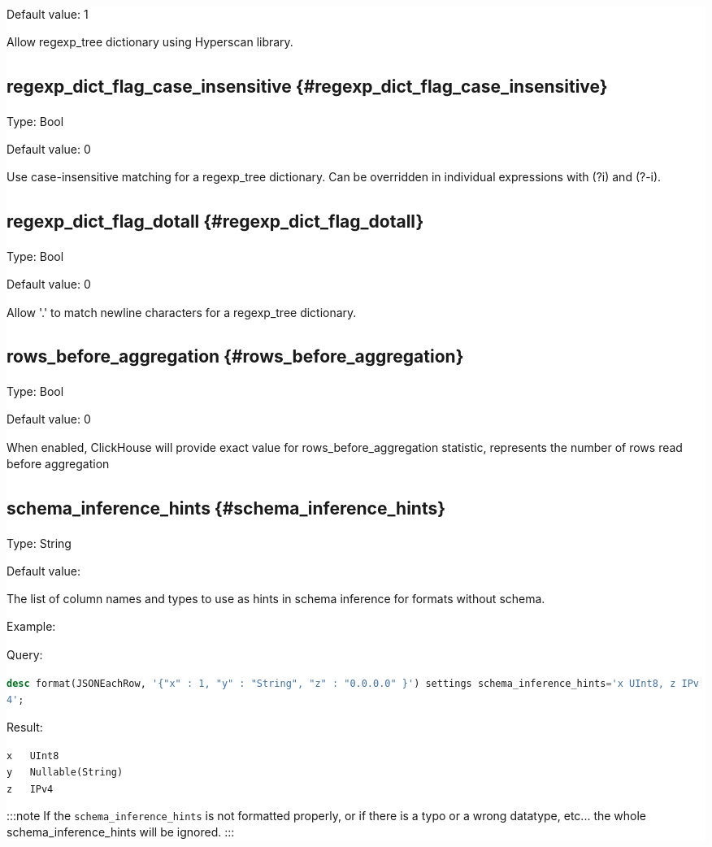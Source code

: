 Default value: 1

Allow regexp_tree dictionary using Hyperscan library.

## regexp_dict_flag_case_insensitive {#regexp_dict_flag_case_insensitive}

Type: Bool

Default value: 0

Use case-insensitive matching for a regexp_tree dictionary. Can be overridden in individual expressions with (?i) and (?-i).

## regexp_dict_flag_dotall {#regexp_dict_flag_dotall}

Type: Bool

Default value: 0

Allow '.' to match newline characters for a regexp_tree dictionary.

## rows_before_aggregation {#rows_before_aggregation}

Type: Bool

Default value: 0

When enabled, ClickHouse will provide exact value for rows_before_aggregation statistic, represents the number of rows read before aggregation

## schema_inference_hints {#schema_inference_hints}

Type: String

Default value: 

The list of column names and types to use as hints in schema inference for formats without schema.

Example:

Query:
```sql
desc format(JSONEachRow, '{"x" : 1, "y" : "String", "z" : "0.0.0.0" }') settings schema_inference_hints='x UInt8, z IPv4';
```

Result:
```sql
x	UInt8
y	Nullable(String)
z	IPv4
```

:::note
If the `schema_inference_hints` is not formatted properly, or if there is a typo or a wrong datatype, etc... the whole schema_inference_hints will be ignored.
:::
